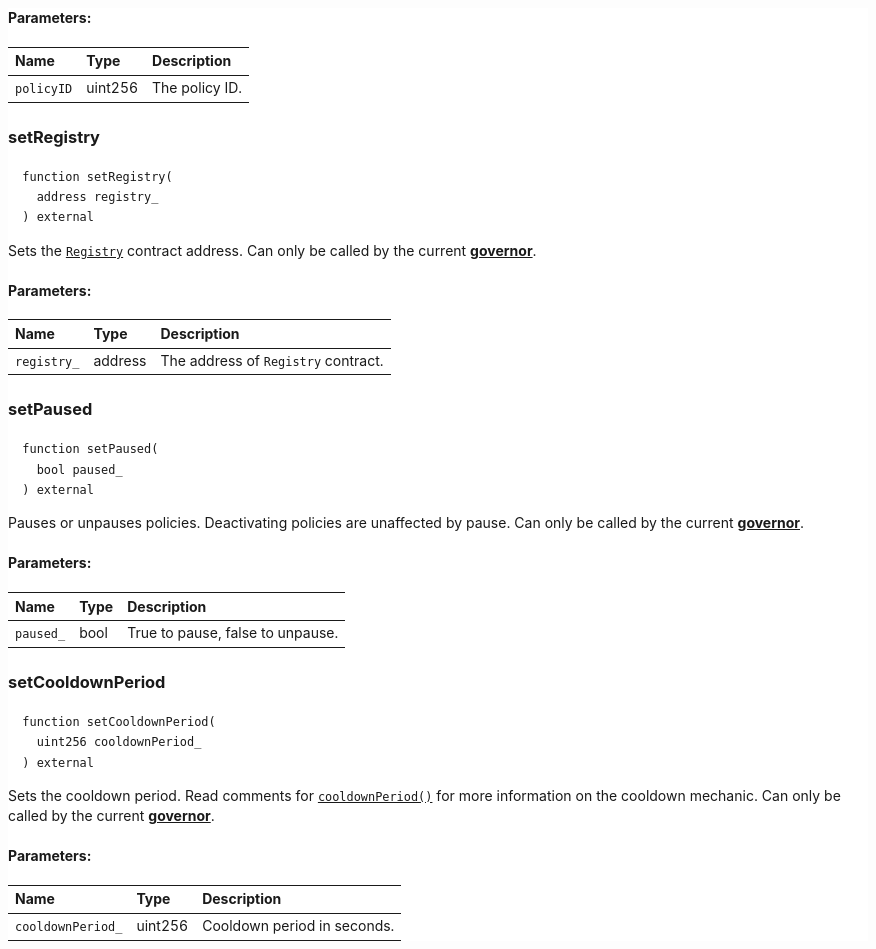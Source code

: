 
#### Parameters:
| Name | Type | Description                                                          |
| :--- | :--- | :------------------------------------------------------------------- |
| `policyID` | uint256 | The policy ID. |

### setRegistry
```solidity
  function setRegistry(
    address registry_
  ) external
```
Sets the [`Registry`](./Registry) contract address.
Can only be called by the current [**governor**](/docs/protocol/governance).


#### Parameters:
| Name | Type | Description                                                          |
| :--- | :--- | :------------------------------------------------------------------- |
| `registry_` | address | The address of `Registry` contract. |

### setPaused
```solidity
  function setPaused(
    bool paused_
  ) external
```
Pauses or unpauses policies.
Deactivating policies are unaffected by pause.
Can only be called by the current [**governor**](/docs/protocol/governance).


#### Parameters:
| Name | Type | Description                                                          |
| :--- | :--- | :------------------------------------------------------------------- |
| `paused_` | bool | True to pause, false to unpause. |

### setCooldownPeriod
```solidity
  function setCooldownPeriod(
    uint256 cooldownPeriod_
  ) external
```
Sets the cooldown period. Read comments for [`cooldownPeriod()`](#cooldownperiod) for more information on the cooldown mechanic.
Can only be called by the current [**governor**](/docs/protocol/governance).


#### Parameters:
| Name | Type | Description                                                          |
| :--- | :--- | :------------------------------------------------------------------- |
| `cooldownPeriod_` | uint256 | Cooldown period in seconds. |
